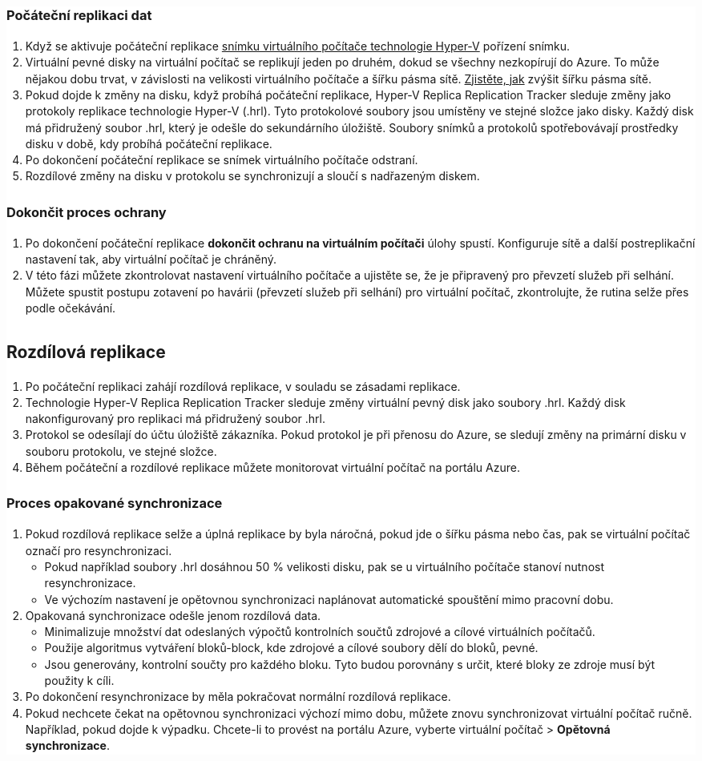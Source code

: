 
### <a name="initial-data-replication"></a>Počáteční replikaci dat

1. Když se aktivuje počáteční replikace [snímku virtuálního počítače technologie Hyper-V](https://technet.microsoft.com/library/dd560637.aspx) pořízení snímku.
2. Virtuální pevné disky na virtuální počítač se replikují jeden po druhém, dokud se všechny nezkopírují do Azure. To může nějakou dobu trvat, v závislosti na velikosti virtuálního počítače a šířku pásma sítě. [Zjistěte, jak](https://support.microsoft.com/kb/3056159) zvýšit šířku pásma sítě.
3. Pokud dojde k změny na disku, když probíhá počáteční replikace, Hyper-V Replica Replication Tracker sleduje změny jako protokoly replikace technologie Hyper-V (.hrl). Tyto protokolové soubory jsou umístěny ve stejné složce jako disky. Každý disk má přidružený soubor .hrl, který je odešle do sekundárního úložiště. Soubory snímků a protokolů spotřebovávají prostředky disku v době, kdy probíhá počáteční replikace.
4. Po dokončení počáteční replikace se snímek virtuálního počítače odstraní.
5. Rozdílové změny na disku v protokolu se synchronizují a sloučí s nadřazeným diskem.


### <a name="finalize-protection-process"></a>Dokončit proces ochrany

1. Po dokončení počáteční replikace **dokončit ochranu na virtuálním počítači** úlohy spustí. Konfiguruje sítě a další postreplikační nastavení tak, aby virtuální počítač je chráněný.
2. V této fázi můžete zkontrolovat nastavení virtuálního počítače a ujistěte se, že je připravený pro převzetí služeb při selhání. Můžete spustit postupu zotavení po havárii (převzetí služeb při selhání) pro virtuální počítač, zkontrolujte, že rutina selže přes podle očekávání. 


## <a name="delta-replication"></a>Rozdílová replikace

1. Po počáteční replikaci zahájí rozdílová replikace, v souladu se zásadami replikace.
2. Technologie Hyper-V Replica Replication Tracker sleduje změny virtuální pevný disk jako soubory .hrl. Každý disk nakonfigurovaný pro replikaci má přidružený soubor .hrl.
3. Protokol se odesílají do účtu úložiště zákazníka. Pokud protokol je při přenosu do Azure, se sledují změny na primární disku v souboru protokolu, ve stejné složce.
4. Během počáteční a rozdílové replikace můžete monitorovat virtuální počítač na portálu Azure.

### <a name="resynchronization-process"></a>Proces opakované synchronizace

1. Pokud rozdílová replikace selže a úplná replikace by byla náročná, pokud jde o šířku pásma nebo čas, pak se virtuální počítač označí pro resynchronizaci.
    - Pokud například soubory .hrl dosáhnou 50 % velikosti disku, pak se u virtuálního počítače stanoví nutnost resynchronizace.
    -  Ve výchozím nastavení je opětovnou synchronizaci naplánovat automatické spouštění mimo pracovní dobu.
1.  Opakovaná synchronizace odešle jenom rozdílová data.
    - Minimalizuje množství dat odeslaných výpočtů kontrolních součtů zdrojové a cílové virtuálních počítačů.
    - Použije algoritmus vytváření bloků-block, kde zdrojové a cílové soubory dělí do bloků, pevné.
    - Jsou generovány, kontrolní součty pro každého bloku. Tyto budou porovnány s určit, které bloky ze zdroje musí být použity k cíli.
2. Po dokončení resynchronizace by měla pokračovat normální rozdílová replikace.
3. Pokud nechcete čekat na opětovnou synchronizaci výchozí mimo dobu, můžete znovu synchronizovat virtuální počítač ručně. Například, pokud dojde k výpadku. Chcete-li to provést na portálu Azure, vyberte virtuální počítač > **Opětovná synchronizace**.

